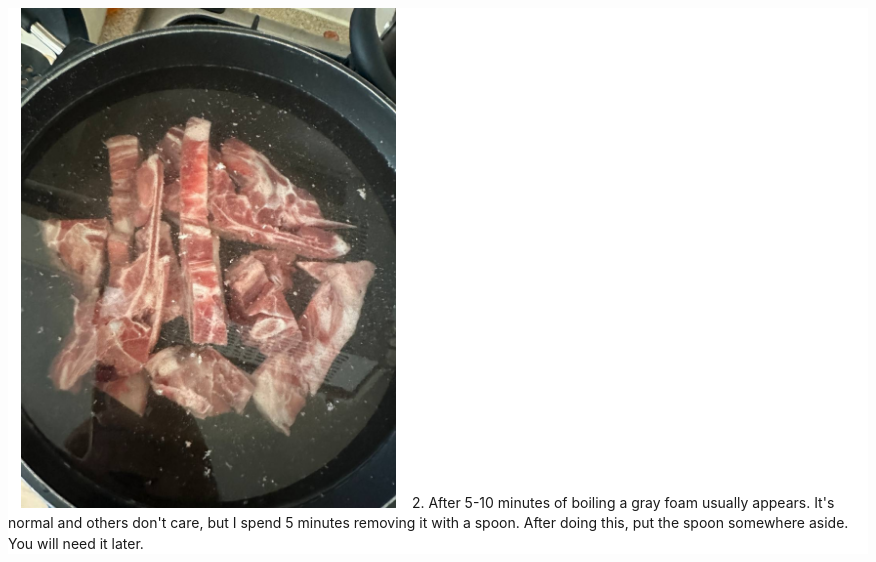 <img src="photo_5_2024-08-27_19-19-32.jpg" alt="Description" width="400" height="500">
2. After 5-10 minutes of boiling a gray foam usually appears. It's normal and others don't care, but I spend 5 minutes removing it with a spoon. After doing this, put the spoon somewhere aside. You will need it later. <br>